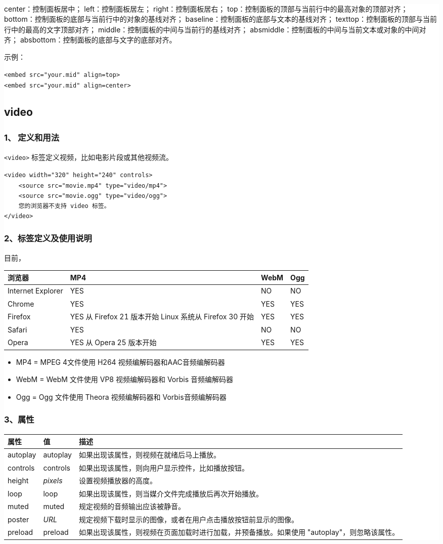 center：控制面板居中；
left：控制面板居左；
right：控制面板居右；
top：控制面板的顶部与当前行中的最高对象的顶部对齐；
bottom：控制面板的底部与当前行中的对象的基线对齐；
baseline：控制面板的底部与文本的基线对齐；
texttop：控制面板的顶部与当前行中的最高的文字顶部对齐；
middle：控制面板的中间与当前行的基线对齐；
absmiddle：控制面板的中间与当前文本或对象的中间对齐；
absbottom：控制面板的底部与文字的底部对齐。

示例：
```
<embed src="your.mid" align=top>
<embed src="your.mid" align=center>
```


## video

### 1、 定义和用法
`<video>` 标签定义视频，比如电影片段或其他视频流。
```
<video width="320" height="240" controls>
    <source src="movie.mp4" type="video/mp4">
    <source src="movie.ogg" type="video/ogg">
    您的浏览器不支持 video 标签。
</video>
```
### 2、标签定义及使用说明
目前，<video> 元素支持三种视频格式：MP4、WebM、Ogg。

| 浏览器            | MP4                                                     | WebM | Ogg  |
| :---------------- | :------------------------------------------------------ | :--- | :--- |
| Internet Explorer | YES                                                     | NO   | NO   |
| Chrome            | YES                                                     | YES  | YES  |
| Firefox           | YES 从 Firefox 21 版本开始 Linux 系统从 Firefox 30 开始 | YES  | YES  |
| Safari            | YES                                                     | NO   | NO   |
| Opera             | YES 从 Opera 25 版本开始                                | YES  | YES  |

- MP4 = MPEG 4文件使用 H264 视频编解码器和AAC音频编解码器

- WebM = WebM 文件使用 VP8 视频编解码器和 Vorbis 音频编解码器

- Ogg = Ogg 文件使用 Theora 视频编解码器和 Vorbis音频编解码器
### 3、属性

| 属性                                                         | 值       | 描述                                                         |
| :----------------------------------------------------------- | :------- | :----------------------------------------------------------- |
| autoplay | autoplay | 如果出现该属性，则视频在就绪后马上播放。                     |
| controls | controls | 如果出现该属性，则向用户显示控件，比如播放按钮。             |
| height | *pixels* | 设置视频播放器的高度。                                       |
| loop  | loop     | 如果出现该属性，则当媒介文件完成播放后再次开始播放。         |
| muted | muted    | 规定视频的音频输出应该被静音。                               |
| poster | *URL*    | 规定视频下载时显示的图像，或者在用户点击播放按钮前显示的图像。 |
| preload | preload  | 如果出现该属性，则视频在页面加载时进行加载，并预备播放。如果使用 "autoplay"，则忽略该属性。 |